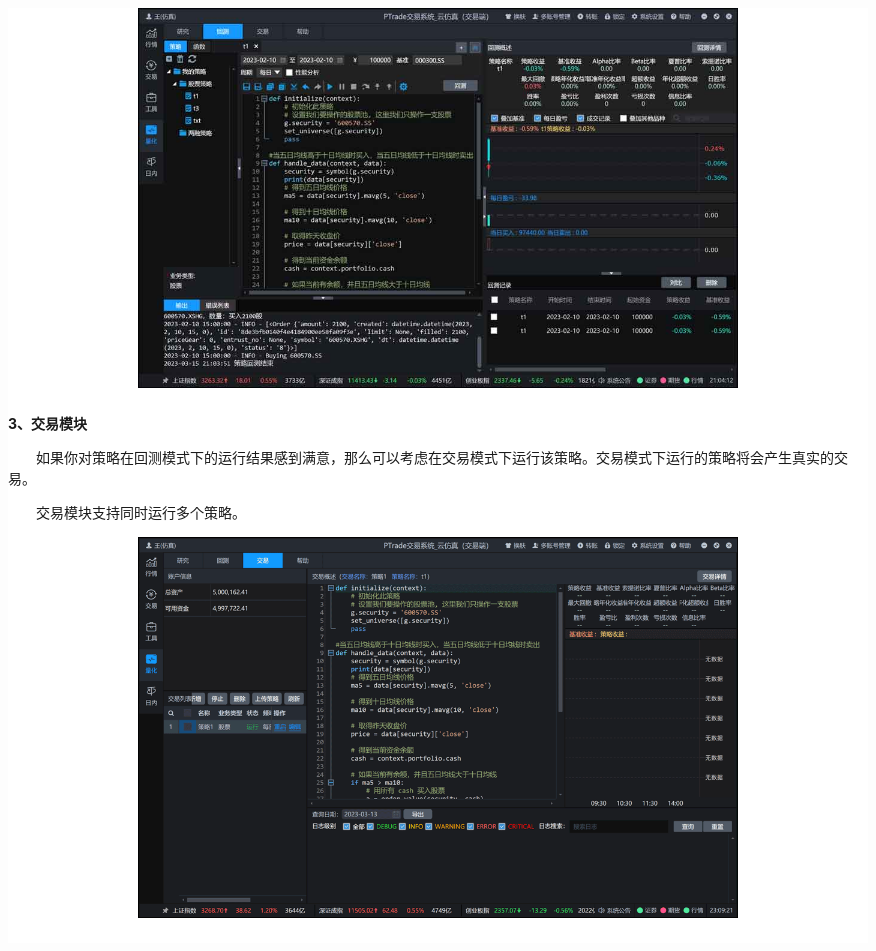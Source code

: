<div  align="center"><img src="/assets/posts_img/20230326_03.png" alt="" width="600" height=auto/></div>
<br>
<b>3、交易模块</b>

&emsp;&emsp;如果你对策略在回测模式下的运行结果感到满意，那么可以考虑在交易模式下运行该策略。交易模式下运行的策略将会产生真实的交易。

&emsp;&emsp;交易模块支持同时运行多个策略。
<div  align="center"><img src="/assets/posts_img/20230326_04.png" alt="" width="600" height=auto/></div>
<br>